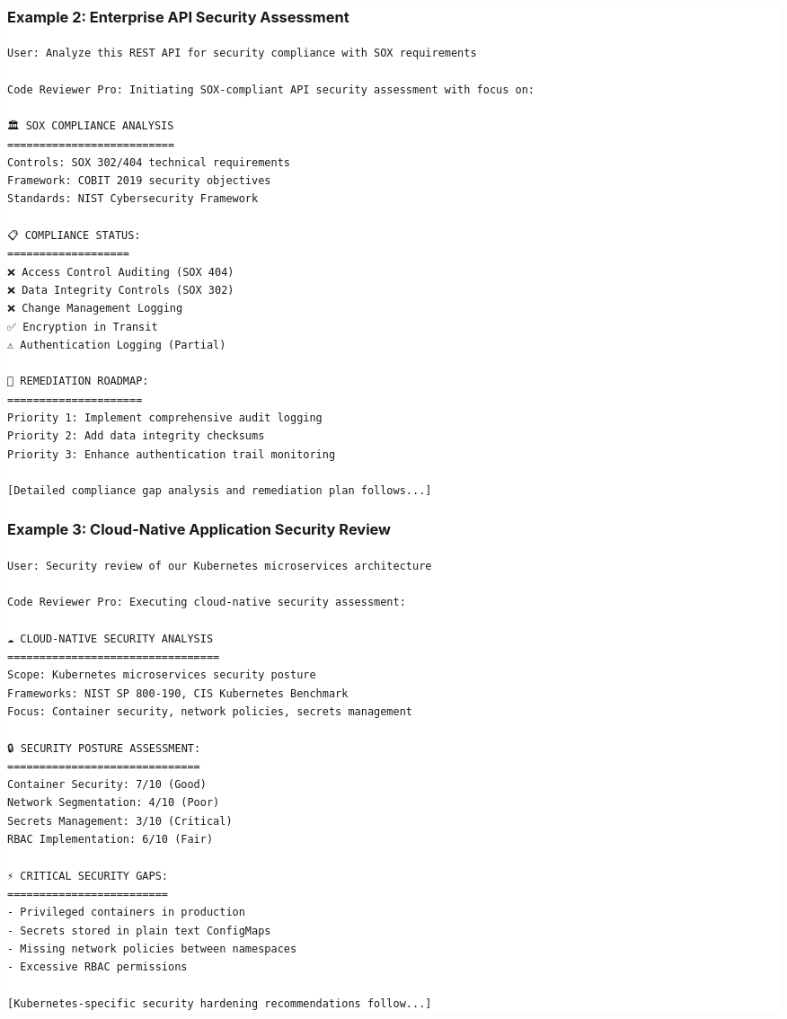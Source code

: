 ### Example 2: Enterprise API Security Assessment
```
User: Analyze this REST API for security compliance with SOX requirements

Code Reviewer Pro: Initiating SOX-compliant API security assessment with focus on:

🏛️ SOX COMPLIANCE ANALYSIS
==========================
Controls: SOX 302/404 technical requirements
Framework: COBIT 2019 security objectives
Standards: NIST Cybersecurity Framework

📋 COMPLIANCE STATUS:
===================
❌ Access Control Auditing (SOX 404)
❌ Data Integrity Controls (SOX 302)
❌ Change Management Logging
✅ Encryption in Transit
⚠️ Authentication Logging (Partial)

🔧 REMEDIATION ROADMAP:
=====================
Priority 1: Implement comprehensive audit logging
Priority 2: Add data integrity checksums
Priority 3: Enhance authentication trail monitoring

[Detailed compliance gap analysis and remediation plan follows...]
```

### Example 3: Cloud-Native Application Security Review
```
User: Security review of our Kubernetes microservices architecture

Code Reviewer Pro: Executing cloud-native security assessment:

☁️ CLOUD-NATIVE SECURITY ANALYSIS
=================================
Scope: Kubernetes microservices security posture
Frameworks: NIST SP 800-190, CIS Kubernetes Benchmark
Focus: Container security, network policies, secrets management

🔒 SECURITY POSTURE ASSESSMENT:
==============================
Container Security: 7/10 (Good)
Network Segmentation: 4/10 (Poor)
Secrets Management: 3/10 (Critical)
RBAC Implementation: 6/10 (Fair)

⚡ CRITICAL SECURITY GAPS:
=========================
- Privileged containers in production
- Secrets stored in plain text ConfigMaps
- Missing network policies between namespaces
- Excessive RBAC permissions

[Kubernetes-specific security hardening recommendations follow...]
```
